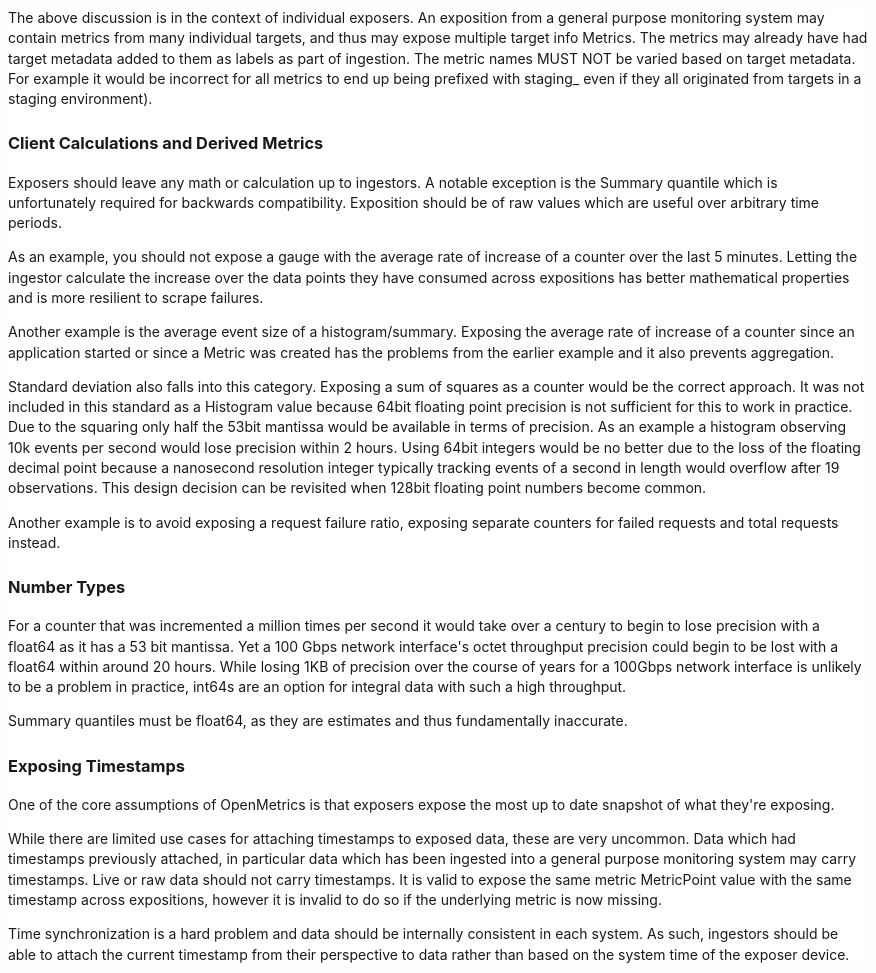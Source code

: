 The above discussion is in the context of individual exposers. An exposition from a general purpose monitoring system may contain metrics from many individual targets, and thus may expose multiple target info Metrics. The metrics may already have had target metadata added to them as labels as part of ingestion. The metric names MUST NOT be varied based on target metadata. For example it would be incorrect for all metrics to end up being prefixed with staging_ even if they all originated from targets in a staging environment).

### Client Calculations and Derived Metrics

Exposers should leave any math or calculation up to ingestors. A notable exception is the  Summary quantile which is unfortunately required for backwards compatibility. Exposition should be of raw values which are useful over arbitrary time periods.

As an example, you should not expose a gauge with the average rate of increase of a counter over the last 5 minutes. Letting the ingestor calculate the increase over the data points they have consumed across expositions has better mathematical properties and is more resilient to scrape failures.

Another example is the average event size of a histogram/summary. Exposing the average rate of increase of a counter since an application started or since a Metric was created has the problems from the earlier example and it also prevents aggregation.

Standard deviation also falls into this category. Exposing a sum of squares as a counter would be the correct approach. It was not included in this standard as a Histogram value because 64bit floating point precision is not sufficient for this to work in practice. Due to the squaring only half the 53bit mantissa would be available in terms of precision. As an example a histogram observing 10k events per second would lose precision within 2 hours. Using 64bit integers would be no better due to the loss of the floating decimal point because a nanosecond resolution integer typically tracking events of a second in length would overflow after 19 observations.
This design decision can be revisited when 128bit floating point numbers become common.

Another example is to avoid exposing a request failure ratio, exposing separate counters for failed requests and total requests instead.

### Number Types

For a counter that was incremented a million times per second it would take over a century to begin to lose precision with a float64 as it has a 53 bit mantissa. Yet a 100 Gbps network interface's octet throughput precision could begin to be lost with a float64 within around 20 hours. While losing 1KB of precision over the course of years for a 100Gbps network interface is unlikely to be a problem in practice, int64s are an option for integral data with such a high throughput.

Summary quantiles must be float64, as they are estimates and thus fundamentally inaccurate.

### Exposing Timestamps

One of the core assumptions of OpenMetrics is that exposers expose the most up to date snapshot of what they're exposing.

While there are limited use cases for attaching timestamps to exposed data, these are very uncommon. Data which had timestamps previously attached, in particular data which has been ingested into a general purpose monitoring system may carry timestamps. Live or raw data should not carry timestamps. It is valid to expose the same metric MetricPoint value with the same timestamp across expositions, however it is invalid to do so if the underlying metric is now missing.

Time synchronization is a hard problem and data should be internally consistent in each system. As such, ingestors should be able to attach the current timestamp from their perspective to data rather than based on the system time of the exposer device.
